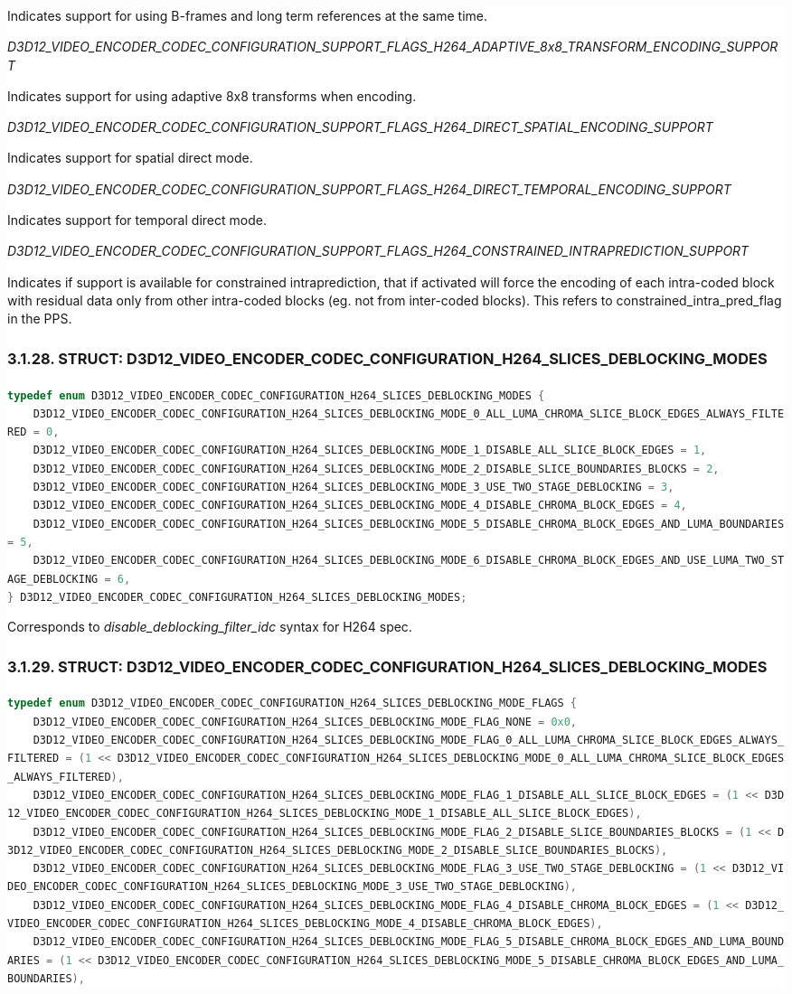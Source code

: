 Indicates support for using B-frames and long term references at the same time.

*D3D12_VIDEO_ENCODER_CODEC_CONFIGURATION_SUPPORT_FLAGS_H264_ADAPTIVE_8x8_TRANSFORM_ENCODING_SUPPORT*

Indicates support for using adaptive 8x8 transforms when encoding.

*D3D12_VIDEO_ENCODER_CODEC_CONFIGURATION_SUPPORT_FLAGS_H264_DIRECT_SPATIAL_ENCODING_SUPPORT*

Indicates support for spatial direct mode.

*D3D12_VIDEO_ENCODER_CODEC_CONFIGURATION_SUPPORT_FLAGS_H264_DIRECT_TEMPORAL_ENCODING_SUPPORT*

Indicates support for temporal direct mode.

*D3D12_VIDEO_ENCODER_CODEC_CONFIGURATION_SUPPORT_FLAGS_H264_CONSTRAINED_INTRAPREDICTION_SUPPORT*

Indicates if support is available for constrained intraprediction, that if activated will force the encoding of each intra-coded block with residual data only from other intra-coded blocks (eg. not from inter-coded blocks). This refers to constrained_intra_pred_flag in the PPS.

### 3.1.28. STRUCT: D3D12_VIDEO_ENCODER_CODEC_CONFIGURATION_H264_SLICES_DEBLOCKING_MODES
```C++
typedef enum D3D12_VIDEO_ENCODER_CODEC_CONFIGURATION_H264_SLICES_DEBLOCKING_MODES {
    D3D12_VIDEO_ENCODER_CODEC_CONFIGURATION_H264_SLICES_DEBLOCKING_MODE_0_ALL_LUMA_CHROMA_SLICE_BLOCK_EDGES_ALWAYS_FILTERED = 0,
    D3D12_VIDEO_ENCODER_CODEC_CONFIGURATION_H264_SLICES_DEBLOCKING_MODE_1_DISABLE_ALL_SLICE_BLOCK_EDGES = 1,
    D3D12_VIDEO_ENCODER_CODEC_CONFIGURATION_H264_SLICES_DEBLOCKING_MODE_2_DISABLE_SLICE_BOUNDARIES_BLOCKS = 2,
    D3D12_VIDEO_ENCODER_CODEC_CONFIGURATION_H264_SLICES_DEBLOCKING_MODE_3_USE_TWO_STAGE_DEBLOCKING = 3,
    D3D12_VIDEO_ENCODER_CODEC_CONFIGURATION_H264_SLICES_DEBLOCKING_MODE_4_DISABLE_CHROMA_BLOCK_EDGES = 4,
    D3D12_VIDEO_ENCODER_CODEC_CONFIGURATION_H264_SLICES_DEBLOCKING_MODE_5_DISABLE_CHROMA_BLOCK_EDGES_AND_LUMA_BOUNDARIES = 5,
    D3D12_VIDEO_ENCODER_CODEC_CONFIGURATION_H264_SLICES_DEBLOCKING_MODE_6_DISABLE_CHROMA_BLOCK_EDGES_AND_USE_LUMA_TWO_STAGE_DEBLOCKING = 6,
} D3D12_VIDEO_ENCODER_CODEC_CONFIGURATION_H264_SLICES_DEBLOCKING_MODES;
```

Corresponds to _disable_deblocking_filter_idc_ syntax for H264 spec.

### 3.1.29. STRUCT: D3D12_VIDEO_ENCODER_CODEC_CONFIGURATION_H264_SLICES_DEBLOCKING_MODES
```C++
typedef enum D3D12_VIDEO_ENCODER_CODEC_CONFIGURATION_H264_SLICES_DEBLOCKING_MODE_FLAGS {
    D3D12_VIDEO_ENCODER_CODEC_CONFIGURATION_H264_SLICES_DEBLOCKING_MODE_FLAG_NONE = 0x0,
    D3D12_VIDEO_ENCODER_CODEC_CONFIGURATION_H264_SLICES_DEBLOCKING_MODE_FLAG_0_ALL_LUMA_CHROMA_SLICE_BLOCK_EDGES_ALWAYS_FILTERED = (1 << D3D12_VIDEO_ENCODER_CODEC_CONFIGURATION_H264_SLICES_DEBLOCKING_MODE_0_ALL_LUMA_CHROMA_SLICE_BLOCK_EDGES_ALWAYS_FILTERED),
    D3D12_VIDEO_ENCODER_CODEC_CONFIGURATION_H264_SLICES_DEBLOCKING_MODE_FLAG_1_DISABLE_ALL_SLICE_BLOCK_EDGES = (1 << D3D12_VIDEO_ENCODER_CODEC_CONFIGURATION_H264_SLICES_DEBLOCKING_MODE_1_DISABLE_ALL_SLICE_BLOCK_EDGES),
    D3D12_VIDEO_ENCODER_CODEC_CONFIGURATION_H264_SLICES_DEBLOCKING_MODE_FLAG_2_DISABLE_SLICE_BOUNDARIES_BLOCKS = (1 << D3D12_VIDEO_ENCODER_CODEC_CONFIGURATION_H264_SLICES_DEBLOCKING_MODE_2_DISABLE_SLICE_BOUNDARIES_BLOCKS),
    D3D12_VIDEO_ENCODER_CODEC_CONFIGURATION_H264_SLICES_DEBLOCKING_MODE_FLAG_3_USE_TWO_STAGE_DEBLOCKING = (1 << D3D12_VIDEO_ENCODER_CODEC_CONFIGURATION_H264_SLICES_DEBLOCKING_MODE_3_USE_TWO_STAGE_DEBLOCKING),
    D3D12_VIDEO_ENCODER_CODEC_CONFIGURATION_H264_SLICES_DEBLOCKING_MODE_FLAG_4_DISABLE_CHROMA_BLOCK_EDGES = (1 << D3D12_VIDEO_ENCODER_CODEC_CONFIGURATION_H264_SLICES_DEBLOCKING_MODE_4_DISABLE_CHROMA_BLOCK_EDGES),
    D3D12_VIDEO_ENCODER_CODEC_CONFIGURATION_H264_SLICES_DEBLOCKING_MODE_FLAG_5_DISABLE_CHROMA_BLOCK_EDGES_AND_LUMA_BOUNDARIES = (1 << D3D12_VIDEO_ENCODER_CODEC_CONFIGURATION_H264_SLICES_DEBLOCKING_MODE_5_DISABLE_CHROMA_BLOCK_EDGES_AND_LUMA_BOUNDARIES),
```